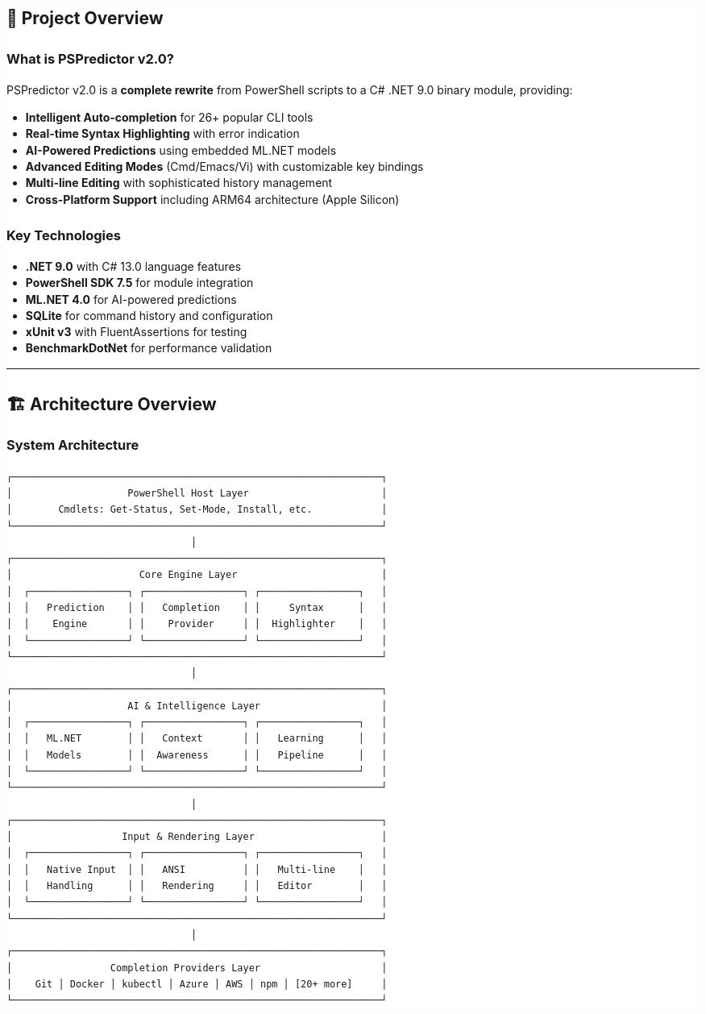 
## 🎯 Project Overview

### What is PSPredictor v2.0?

PSPredictor v2.0 is a **complete rewrite** from PowerShell scripts to a C# .NET 9.0 binary module, providing:

- **Intelligent Auto-completion** for 26+ popular CLI tools
- **Real-time Syntax Highlighting** with error indication
- **AI-Powered Predictions** using embedded ML.NET models
- **Advanced Editing Modes** (Cmd/Emacs/Vi) with customizable key bindings
- **Multi-line Editing** with sophisticated history management
- **Cross-Platform Support** including ARM64 architecture (Apple Silicon)

### Key Technologies

- **.NET 9.0** with C# 13.0 language features
- **PowerShell SDK 7.5** for module integration
- **ML.NET 4.0** for AI-powered predictions
- **SQLite** for command history and configuration
- **xUnit v3** with FluentAssertions for testing
- **BenchmarkDotNet** for performance validation

---

## 🏗️ Architecture Overview

### System Architecture

```text
┌────────────────────────────────────────────────────────────────┐
│                    PowerShell Host Layer                       │
│        Cmdlets: Get-Status, Set-Mode, Install, etc.            │
└────────────────────────────────────────────────────────────────┘
                                │
┌────────────────────────────────────────────────────────────────┐
│                      Core Engine Layer                         │
│  ┌─────────────────┐ ┌─────────────────┐ ┌─────────────────┐   │
│  │   Prediction    │ │   Completion    │ │     Syntax      │   │
│  │    Engine       │ │    Provider     │ │  Highlighter    │   │
│  └─────────────────┘ └─────────────────┘ └─────────────────┘   │
└────────────────────────────────────────────────────────────────┘
                                │
┌────────────────────────────────────────────────────────────────┐
│                    AI & Intelligence Layer                     │
│  ┌─────────────────┐ ┌─────────────────┐ ┌─────────────────┐   │
│  │   ML.NET        │ │   Context       │ │   Learning      │   │
│  │   Models        │ │  Awareness      │ │   Pipeline      │   │
│  └─────────────────┘ └─────────────────┘ └─────────────────┘   │
└────────────────────────────────────────────────────────────────┘
                                │
┌────────────────────────────────────────────────────────────────┐
│                   Input & Rendering Layer                      │
│  ┌─────────────────┐ ┌─────────────────┐ ┌─────────────────┐   │
│  │   Native Input  │ │   ANSI          │ │   Multi-line    │   │
│  │   Handling      │ │   Rendering     │ │   Editor        │   │
│  └─────────────────┘ └─────────────────┘ └─────────────────┘   │
└────────────────────────────────────────────────────────────────┘
                                │
┌────────────────────────────────────────────────────────────────┐
│                 Completion Providers Layer                     │
│    Git │ Docker │ kubectl │ Azure │ AWS │ npm │ [20+ more]     │
└────────────────────────────────────────────────────────────────┘
```
